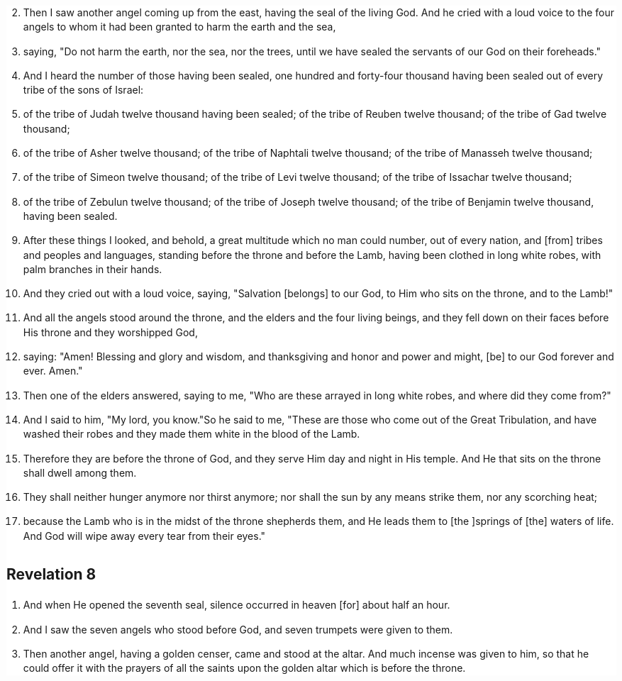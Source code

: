 2. Then I saw another angel coming up from the east, having the seal of the living God. And he cried with a loud voice to the four angels to whom it had been granted to harm the earth and the sea,

3. saying, "Do not harm the earth, nor the sea, nor the trees, until we have sealed the servants of our God on their foreheads."

4. And I heard the number of those having been sealed, one hundred and forty-four thousand having been sealed out of every tribe of the sons of Israel:

5. of the tribe of Judah twelve thousand having been sealed; of the tribe of Reuben twelve thousand; of the tribe of Gad twelve thousand;

6. of the tribe of Asher twelve thousand; of the tribe of Naphtali twelve thousand; of the tribe of Manasseh twelve thousand;

7. of the tribe of Simeon twelve thousand; of the tribe of Levi twelve thousand; of the tribe of Issachar twelve thousand;

8. of the tribe of Zebulun twelve thousand; of the tribe of Joseph twelve thousand; of the tribe of Benjamin twelve thousand, having been sealed.

9. After these things I looked, and behold, a great multitude which no man could number, out of every nation, and [from] tribes and peoples and languages, standing before the throne and before the Lamb, having been clothed in long white robes, with palm branches in their hands.

10. And they cried out with a loud voice, saying, "Salvation [belongs] to our God, to Him who sits on the throne, and to the Lamb!"

11. And all the angels stood around the throne, and the elders and the four living beings, and they fell down on their faces before His throne and they worshipped God,

12. saying: "Amen! Blessing and glory and wisdom, and thanksgiving and honor and power and might, [be] to our God forever and ever. Amen."

13. Then one of the elders answered, saying to me, "Who are these arrayed in long white robes, and where did they come from?"

14. And I said to him, "My lord, you know."So he said to me, "These are those who come out of the Great Tribulation, and have washed their robes and they made them white in the blood of the Lamb.

15. Therefore they are before the throne of God, and they serve Him day and night in His temple. And He that sits on the throne shall dwell among them.

16. They shall neither hunger anymore nor thirst anymore; nor shall the sun by any means strike them, nor any scorching heat;

17. because the Lamb who is in the midst of the throne shepherds them, and He leads them to [the ]springs of [the] waters of life. And God will wipe away every tear from their eyes."

## Revelation 8

1. And when He opened the seventh seal, silence occurred in heaven [for] about half an hour.

2. And I saw the seven angels who stood before God, and seven trumpets were given to them.

3. Then another angel, having a golden censer, came and stood at the altar. And much incense was given to him, so that he could offer it with the prayers of all the saints upon the golden altar which is before the throne.
